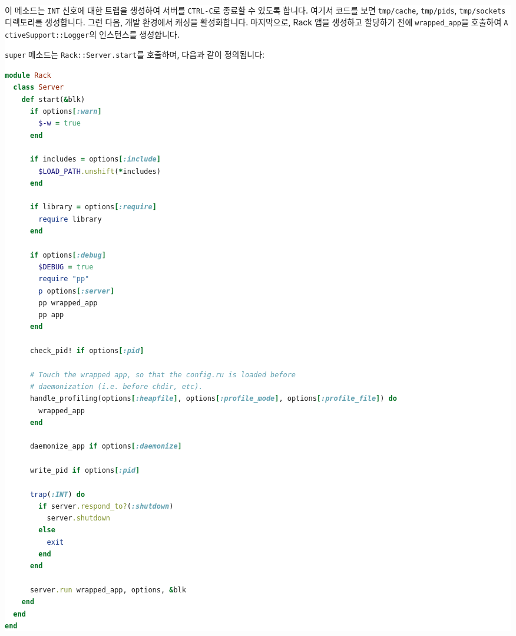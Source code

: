 이 메소드는 `INT` 신호에 대한 트랩을 생성하여 서버를 `CTRL-C`로 종료할 수 있도록 합니다.
여기서 코드를 보면 `tmp/cache`, `tmp/pids`, `tmp/sockets` 디렉토리를 생성합니다. 그런 다음, 개발 환경에서 캐싱을 활성화합니다.
마지막으로, Rack 앱을 생성하고 할당하기 전에 `wrapped_app`을 호출하여 `ActiveSupport::Logger`의 인스턴스를 생성합니다.

`super` 메소드는 `Rack::Server.start`를 호출하며, 다음과 같이 정의됩니다:

```ruby
module Rack
  class Server
    def start(&blk)
      if options[:warn]
        $-w = true
      end

      if includes = options[:include]
        $LOAD_PATH.unshift(*includes)
      end

      if library = options[:require]
        require library
      end

      if options[:debug]
        $DEBUG = true
        require "pp"
        p options[:server]
        pp wrapped_app
        pp app
      end

      check_pid! if options[:pid]

      # Touch the wrapped app, so that the config.ru is loaded before
      # daemonization (i.e. before chdir, etc).
      handle_profiling(options[:heapfile], options[:profile_mode], options[:profile_file]) do
        wrapped_app
      end

      daemonize_app if options[:daemonize]

      write_pid if options[:pid]

      trap(:INT) do
        if server.respond_to?(:shutdown)
          server.shutdown
        else
          exit
        end
      end

      server.run wrapped_app, options, &blk
    end
  end
end
```

